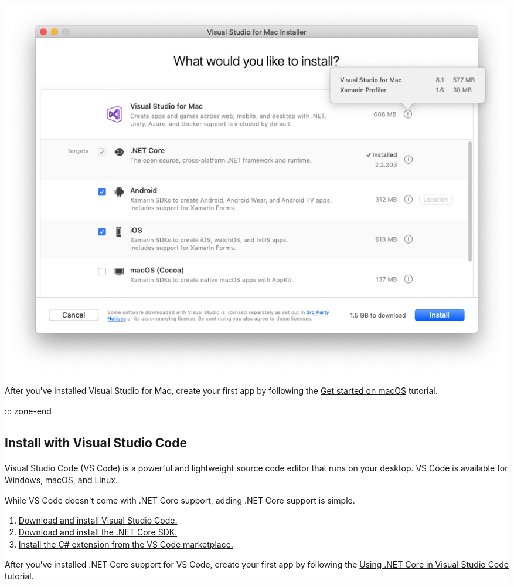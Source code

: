 [![macOS Visual Studio 2019 for Mac with .NET Core workload feature](media/prerequisites/mac-install-selection.png)](media/prerequisites/mac-install-selection.png#lightbox)

After you've installed Visual Studio for Mac, create your first app by following the [Get started on macOS](tutorials/using-on-mac-vs.md) tutorial.

::: zone-end

## Install with Visual Studio Code

Visual Studio Code (VS Code) is a powerful and lightweight source code editor that runs on your desktop. VS Code is available for Windows, macOS, and Linux.

While VS Code doesn't come with .NET Core support, adding .NET Core support is simple.

01. [Download and install Visual Studio Code.](https://code.visualstudio.com/Download)
01. [Download and install the .NET Core SDK.](https://dotnet.microsoft.com/download/dotnet-core/3.0)
01. [Install the C# extension from the VS Code marketplace.](https://marketplace.visualstudio.com/items?itemName=ms-vscode.csharp)

After you've installed .NET Core support for VS Code, create your first app by following the [Using .NET Core in Visual Studio Code](https://code.visualstudio.com/docs/languages/dotnet) tutorial.
